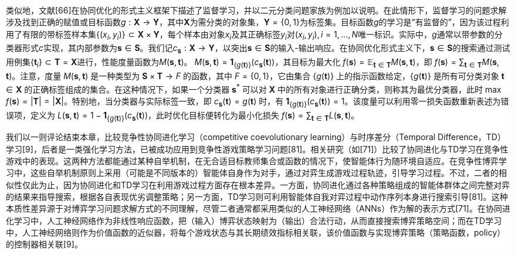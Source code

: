 类似地，文献[66]在协同优化的形式主义框架下描述了监督学习，并以二元分类问题家族为例加以说明。在此情形下，监督学习的问题求解涉及找到正确的赋值或目标函数$g: {\boldsymbol X} \rightarrow {\boldsymbol Y}$，其中${\boldsymbol X}$为需分类的对象集，${\boldsymbol Y} = \{0,1\}$为标签集。目标函数$g$的学习是“有监督的”，因为该过程利用了有限的带标签样本集$\{(x_i, y_i)\} \subset {\boldsymbol X} \times {\boldsymbol Y}$，每个样本由对象$x_i$及其正确标签$y_i$对$(x_i, y_i), i=1,\ldots,N$唯一标识。实际中，$g$通常以带参数的分类器形式$c$实现，其内部参数为${\boldsymbol s} \in {\boldsymbol S}$。我们记$c_{\boldsymbol s}: {\boldsymbol X} \rightarrow {\boldsymbol Y}$，以突出${\boldsymbol s} \in {\boldsymbol S}$的输入-输出响应。在协同优化形式主义下，${\boldsymbol s} \in {\boldsymbol S}$的搜索通过测试用例集$\{{\boldsymbol t}_i\} \subset {\boldsymbol T} = {\boldsymbol X}$进行，性能度量函数为$M({\boldsymbol s}, {\boldsymbol t})$。
$M({\boldsymbol s},{\boldsymbol t}) = {\mathbf{1}}_{\{g({\boldsymbol t})\}} \big(c_{{\boldsymbol s}}({\boldsymbol t})\big)$，其目标为最大化 $f({\boldsymbol s}) = \mathbb{E}_{{\boldsymbol t}\in {\boldsymbol T}} M({\boldsymbol s}, {\boldsymbol t})$，即 $f({\boldsymbol s}) = \sum_{{\boldsymbol t} \in {\boldsymbol T}} M({\boldsymbol s}, {\boldsymbol t})$。注意，度量 $M({\boldsymbol s}, {\boldsymbol t})$ 是一种类型为 ${\boldsymbol S} \times {\boldsymbol T} \rightarrow F$ 的函数，其中 $F = \{0, 1\}$，它由集合 $\{g({\boldsymbol t})\}$ 上的指示函数给定，$\{g({\boldsymbol t})\}$ 是所有可分类对象 ${\boldsymbol t} \in {\boldsymbol X}$ 的正确标签组成的集合。在这种情况下，如果一个分类器 ${\boldsymbol s}^*$ 可以对 ${\boldsymbol X}$ 中的所有对象进行正确分类，则称其为最优分类器，此时 $\max f({\boldsymbol s}) = |{\boldsymbol T}| = |{\boldsymbol X}|$。特别地，当分类器与实际标签一致，即 $c_{{\boldsymbol s}}({\boldsymbol t}) = g({\boldsymbol t})$ 时，有 ${\mathbf{1}}_{\{g({\boldsymbol t})\}} \big(c_{{\boldsymbol s}}({\boldsymbol t})\big) = 1$。该度量可以利用零一损失函数重新表述为错误项，定义为 $L({\boldsymbol s}, {\boldsymbol t}) = 1 - {\mathbf{1}}_{\{g({\boldsymbol t})\}} \big(c_{{\boldsymbol s}}({\boldsymbol t})\big)$，此时优化目标便转化为最小化损失 $f({\boldsymbol s}) = \sum_{{\boldsymbol t} \in {\boldsymbol T}} L({\boldsymbol s}, {\boldsymbol t})$。

我们以一则评论结束本章，比较竞争性协同进化学习（competitive coevolutionary learning）与时序差分（Temporal Difference，TD）学习[9]，后者是一类强化学习方法，已被成功应用到竞争性游戏策略学习问题[81]。相关研究（如[71]）比较了协同进化与TD学习在竞争性游戏中的表现。这两种方法都能通过某种自举机制，在无合适目标教师集合或函数的情况下，使智能体行为随环境自适应。在竞争性博弈学习中，这些自举机制原则上采用（可能是不同版本的）智能体自身作为对手，通过对弈生成游戏过程轨迹，引导学习过程。不过，二者的相似性仅此为止，因为协同进化和TD学习在利用游戏过程方面存在根本差异。一方面，协同进化通过各种策略组成的智能体群体之间完整对弈的结果来指导搜索，根据各自表现优劣调整策略；另一方面，TD学习则可利用智能体自我对弈过程中动作序列本身进行搜索引导[81]。这种本质性差异源于对博弈学习问题求解方式的不同理解，尽管二者通常都采用类似的人工神经网络（ANNs）作为解的表示方式[71]。在协同进化学习中，人工神经网络作为非线性响应函数，把（输入）博弈状态映射为（输出）合法行动，从而直接搜索博弈策略空间；而在TD学习中，人工神经网络则作为价值函数的近似器，将每个游戏状态与其长期绩效指标相关联，该价值函数与实现博弈策略（策略函数，policy）的控制器相关联[9]。
